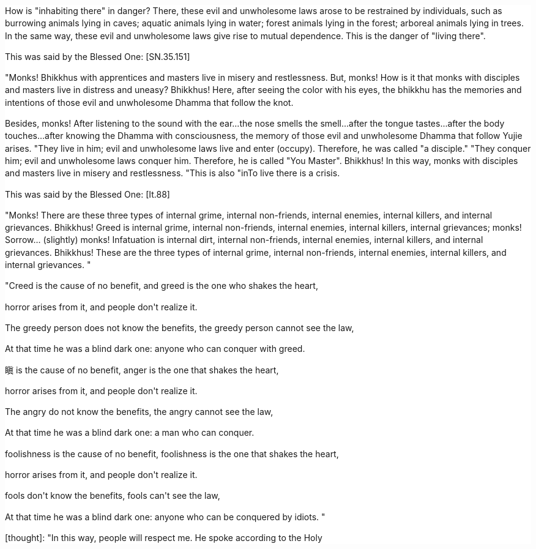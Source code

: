 How is "inhabiting there" in danger? There, these evil and unwholesome laws
arose to be restrained by individuals, such as burrowing animals lying in caves;
aquatic animals lying in water; forest animals lying in the forest; arboreal
animals lying in trees. In the same way, these evil and unwholesome laws give
rise to mutual dependence. This is the danger of "living there".

This was said by the Blessed One: [SN.35.151]

"Monks! Bhikkhus with apprentices and masters live in misery and restlessness.
But, monks! How is it that monks with disciples and masters live in distress and
uneasy? Bhikkhus! Here, after seeing the color with his eyes, the bhikkhu has
the memories and intentions of those evil and unwholesome Dhamma that follow the
knot.

Besides, monks! After listening to the sound with the ear...the nose smells the
smell...after the tongue tastes...after the body touches...after knowing the
Dhamma with consciousness, the memory of those evil and unwholesome Dhamma that
follow Yujie arises. "They live in him; evil and unwholesome laws live and enter
(occupy). Therefore, he was called "a disciple." "They conquer him; evil and
unwholesome laws conquer him. Therefore, he is called "You Master". Bhikkhus! In
this way, monks with disciples and masters live in misery and restlessness.
"This is also "inTo live there is a crisis.

This was said by the Blessed One: [It.88]

"Monks! There are these three types of internal grime, internal non-friends,
internal enemies, internal killers, and internal grievances. Bhikkhus! Greed is
internal grime, internal non-friends, internal enemies, internal killers,
internal grievances; monks! Sorrow... (slightly) monks! Infatuation is internal
dirt, internal non-friends, internal enemies, internal killers, and internal
grievances. Bhikkhus! These are the three types of internal grime, internal
non-friends, internal enemies, internal killers, and internal grievances. "

"Creed is the cause of no benefit, and greed is the one who shakes the heart,

horror arises from it, and people don't realize it.

The greedy person does not know the benefits, the greedy person cannot see the
law,

At that time he was a blind dark one: anyone who can conquer with greed.

瞋 is the cause of no benefit, anger is the one that shakes the heart,

horror arises from it, and people don't realize it.

The angry do not know the benefits, the angry cannot see the law,

At that time he was a blind dark one: a man who can conquer.

foolishness is the cause of no benefit, foolishness is the one that shakes the
heart,

horror arises from it, and people don't realize it.

fools don't know the benefits, fools can't see the law,

At that time he was a blind dark one: anyone who can be conquered by idiots. "


[thought]: "In this way, people will respect me. He spoke according to the Holy